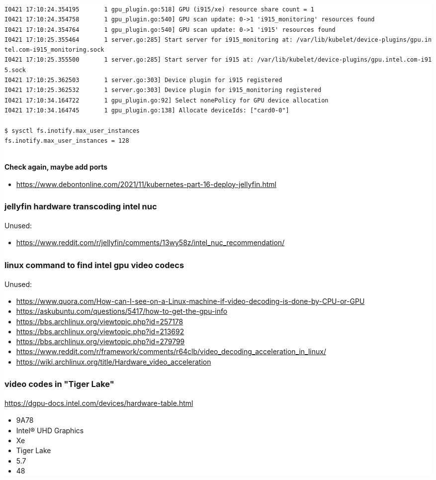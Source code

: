``` console
I0421 17:10:24.354195       1 gpu_plugin.go:518] GPU (i915/xe) resource share count = 1
I0421 17:10:24.354758       1 gpu_plugin.go:540] GPU scan update: 0->1 'i915_monitoring' resources found
I0421 17:10:24.354764       1 gpu_plugin.go:540] GPU scan update: 0->1 'i915' resources found
I0421 17:10:25.355464       1 server.go:285] Start server for i915_monitoring at: /var/lib/kubelet/device-plugins/gpu.intel.com-i915_monitoring.sock
I0421 17:10:25.355500       1 server.go:285] Start server for i915 at: /var/lib/kubelet/device-plugins/gpu.intel.com-i915.sock
I0421 17:10:25.362503       1 server.go:303] Device plugin for i915 registered
I0421 17:10:25.362532       1 server.go:303] Device plugin for i915_monitoring registered
I0421 17:10:34.164722       1 gpu_plugin.go:92] Select nonePolicy for GPU device allocation
I0421 17:10:34.164745       1 gpu_plugin.go:138] Allocate deviceIds: ["card0-0"]

$ sysctl fs.inotify.max_user_instances
fs.inotify.max_user_instances = 128


```




**Check again, maybe add ports**

- https://www.debontonline.com/2021/11/kubernetes-part-16-deploy-jellyfin.html

### jellyfin hardware transcoding intel nuc

Unused:

- https://www.reddit.com/r/jellyfin/comments/13wy58z/intel_nuc_recommendation/


### linux command to find intel gpu video codecs

Unused:

- https://www.quora.com/How-can-I-see-on-a-Linux-machine-if-video-decoding-is-done-by-CPU-or-GPU
- https://askubuntu.com/questions/5417/how-to-get-the-gpu-info
- https://bbs.archlinux.org/viewtopic.php?id=257178
- https://bbs.archlinux.org/viewtopic.php?id=213692
- https://bbs.archlinux.org/viewtopic.php?id=279799
- https://www.reddit.com/r/framework/comments/r64clb/video_decoding_acceleration_in_linux/
- https://wiki.archlinux.org/title/Hardware_video_acceleration

### video codes in "Tiger Lake"

https://dgpu-docs.intel.com/devices/hardware-table.html

- 9A78
- Intel® UHD Graphics
- Xe
- Tiger Lake
- 5.7
- 48
